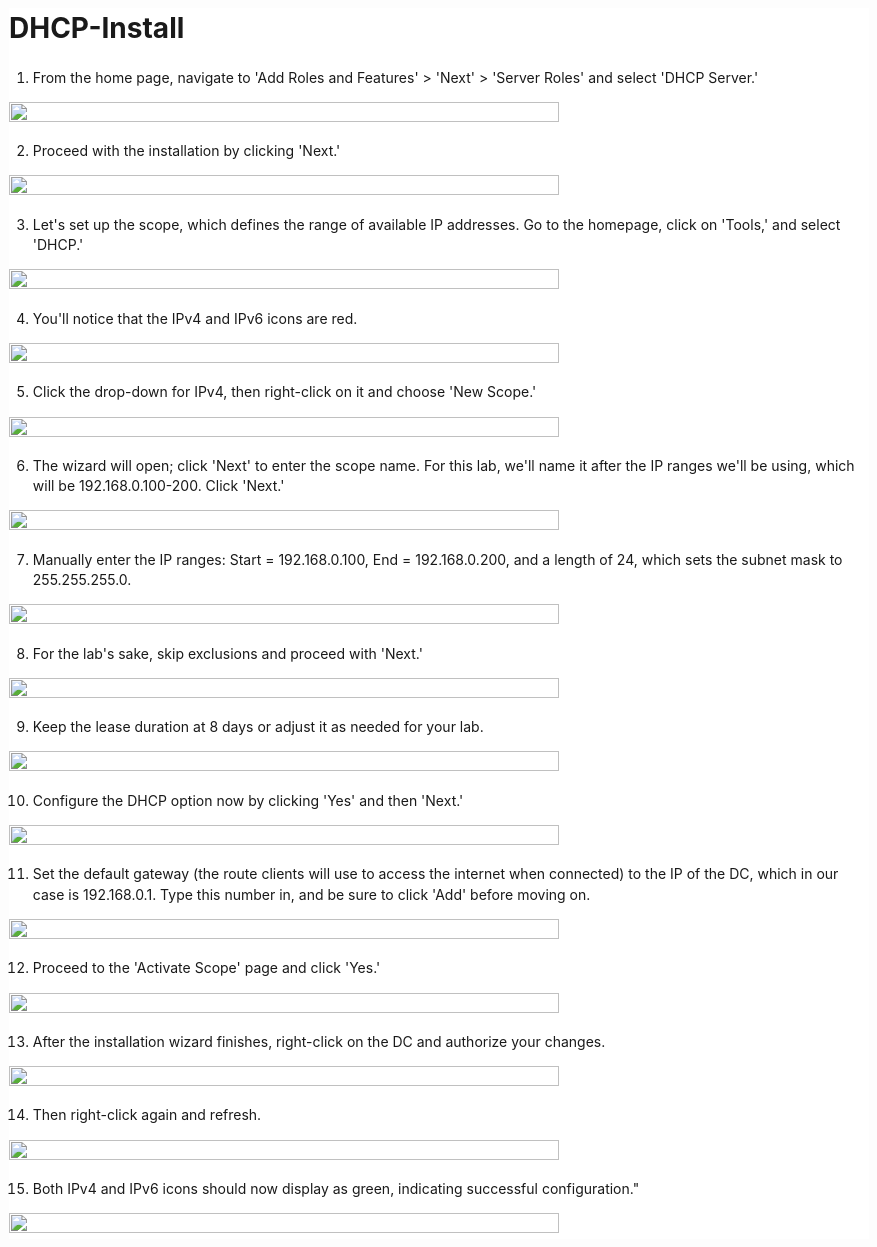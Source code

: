 # DHCP-Install


1. From the home page, navigate to 'Add Roles and Features' > 'Next' > 'Server Roles' and select 'DHCP Server.'
<img src="https://i.imgur.com/MhEwIa0.png" height="80%" width="80%"/>

2. Proceed with the installation by clicking 'Next.'
<img src="https://i.imgur.com/yliuVuH.png" height="80%" width="80%"/>

3. Let's set up the scope, which defines the range of available IP addresses. Go to the homepage, click on 'Tools,' and select 'DHCP.'
<img src="https://i.imgur.com/Kq2Apyh.png" height="80%" width="80%"/>

4. You'll notice that the IPv4 and IPv6 icons are red.
<img src="https://i.imgur.com/pRWDyC2.png" height="80%" width="80%"/>

5. Click the drop-down for IPv4, then right-click on it and choose 'New Scope.'
<img src="https://i.imgur.com/EgoJH5N.png" height="80%" width="80%"/>

6. The wizard will open; click 'Next' to enter the scope name. For this lab, we'll name it after the IP ranges we'll be using, which will be 192.168.0.100-200. Click 'Next.'
<img src="https://i.imgur.com/zVKeRfW.png" height="80%" width="80%"/>

7. Manually enter the IP ranges: Start = 192.168.0.100, End = 192.168.0.200, and a length of 24, which sets the subnet mask to 255.255.255.0.
<img src="https://i.imgur.com/cFHsD3t.png" height="80%" width="80%"/>

8. For the lab's sake, skip exclusions and proceed with 'Next.'
<img src="https://i.imgur.com/EaA3scR.png" height="80%" width="80%"/>

9. Keep the lease duration at 8 days or adjust it as needed for your lab.
<img src="https://i.imgur.com/XCdv5ZH.png" height="80%" width="80%"/>

10. Configure the DHCP option now by clicking 'Yes' and then 'Next.'
<img src="https://i.imgur.com/z59mNHB.png" height="80%" width="80%"/>

11. Set the default gateway (the route clients will use to access the internet when connected) to the IP of the DC, which in our case is 192.168.0.1. Type this number in, and be sure to click 'Add' before moving on.
<img src="https://i.imgur.com/UNJAE6h.png" height="80%" width="80%"/>

12. Proceed to the 'Activate Scope' page and click 'Yes.'
<img src="https://i.imgur.com/FO2uP30.png" height="80%" width="80%"/>

13. After the installation wizard finishes, right-click on the DC and authorize your changes.
<img src="https://i.imgur.com/7j1xKav.png" height="80%" width="80%"/>

14. Then right-click again and refresh.
<img src="https://i.imgur.com/6JYlPWf.png" height="80%" width="80%"/>

15. Both IPv4 and IPv6 icons should now display as green, indicating successful configuration."
<img src="https://i.imgur.com/F5q93q4.png" height="80%" width="80%"/>

